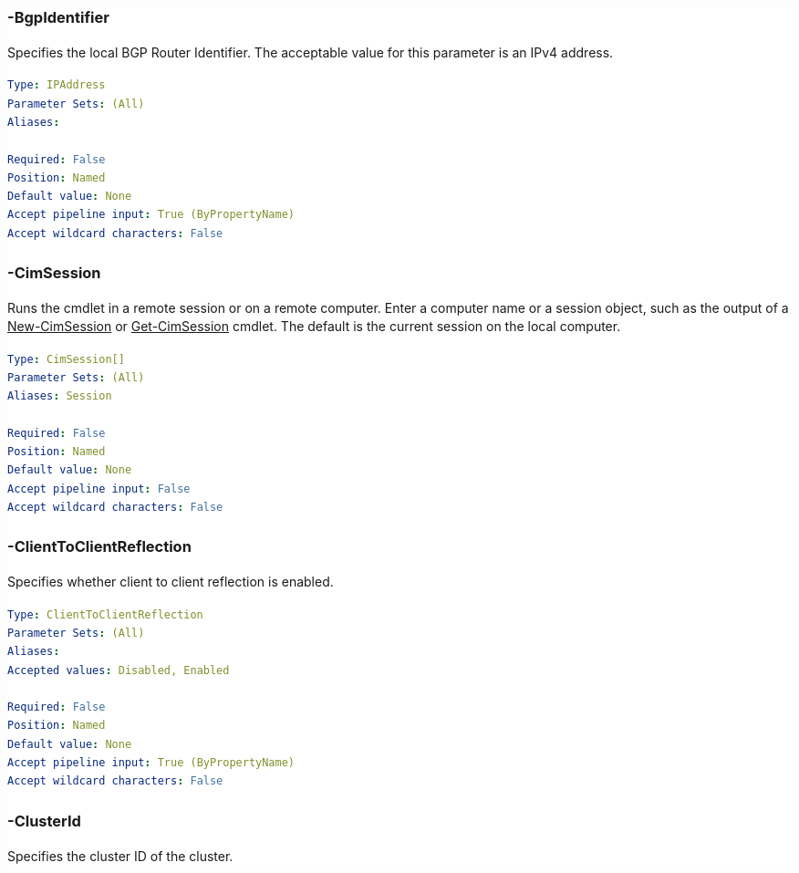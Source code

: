 ### -BgpIdentifier
Specifies the local BGP Router Identifier.
The acceptable value for this parameter is an IPv4 address.

```yaml
Type: IPAddress
Parameter Sets: (All)
Aliases: 

Required: False
Position: Named
Default value: None
Accept pipeline input: True (ByPropertyName)
Accept wildcard characters: False
```

### -CimSession
Runs the cmdlet in a remote session or on a remote computer.
Enter a computer name or a session object, such as the output of a [New-CimSession](http://go.microsoft.com/fwlink/p/?LinkId=227967) or [Get-CimSession](http://go.microsoft.com/fwlink/p/?LinkId=227966) cmdlet.
The default is the current session on the local computer.

```yaml
Type: CimSession[]
Parameter Sets: (All)
Aliases: Session

Required: False
Position: Named
Default value: None
Accept pipeline input: False
Accept wildcard characters: False
```

### -ClientToClientReflection
Specifies whether client to client reflection is enabled.

```yaml
Type: ClientToClientReflection
Parameter Sets: (All)
Aliases: 
Accepted values: Disabled, Enabled

Required: False
Position: Named
Default value: None
Accept pipeline input: True (ByPropertyName)
Accept wildcard characters: False
```

### -ClusterId
Specifies the cluster ID of the cluster.

